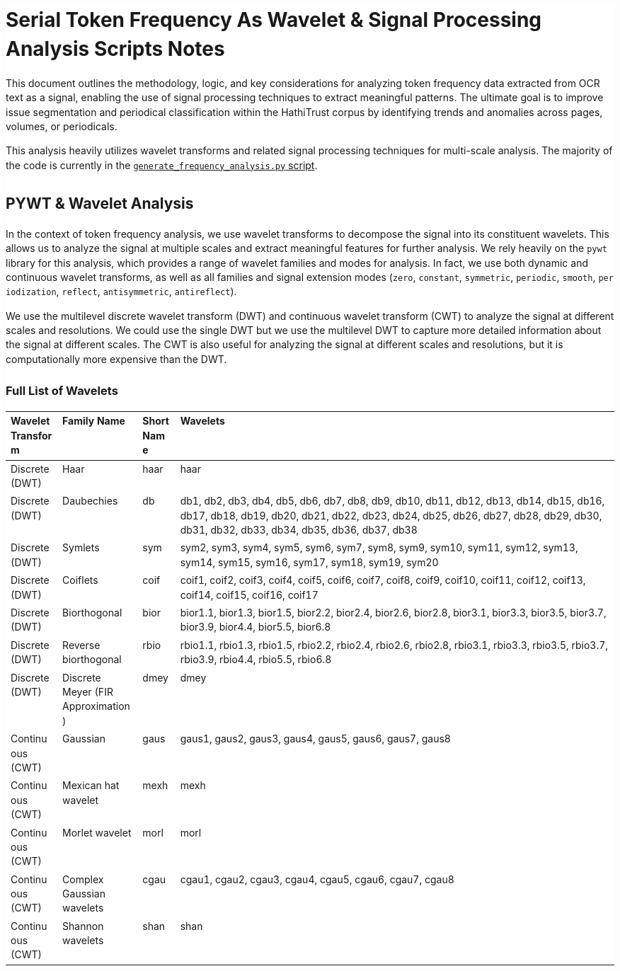 # Serial Token Frequency As Wavelet & Signal Processing Analysis Scripts Notes

This document outlines the methodology, logic, and key considerations for analyzing token frequency data extracted from OCR text as a signal, enabling the use of signal processing techniques to extract meaningful patterns. The ultimate goal is to improve issue segmentation and periodical classification within the HathiTrust corpus by identifying trends and anomalies across pages, volumes, or periodicals.

This analysis heavily utilizes wavelet transforms and related signal processing techniques for multi-scale analysis. The majority of the code is currently in the [`generate_frequency_analysis.py` script](../segmentation_scripts/generate_token_frequency_signal_processing_analysis.py).

## PYWT & Wavelet Analysis

In the context of token frequency analysis, we use wavelet transforms to decompose the signal into its constituent wavelets. This allows us to analyze the signal at multiple scales and extract meaningful features for further analysis. We rely heavily on the `pywt` library for this analysis, which provides a range of wavelet families and modes for analysis. In fact, we use both dynamic and continuous wavelet transforms, as well as all families and signal extension modes (`zero`, `constant`, `symmetric`, `periodic`, `smooth`, `periodization`, `reflect`, `antisymmetric`, `antireflect`).

We use the multilevel discrete wavelet transform (DWT) and continuous wavelet transform (CWT) to analyze the signal at different scales and resolutions. We could use the single DWT but we use the multilevel DWT to capture more detailed information about the signal at different scales. The CWT is also useful for analyzing the signal at different scales and resolutions, but it is computationally more expensive than the DWT.

### Full List of Wavelets

| Wavelet Transform   | Family Name                        | Short Name   | Wavelets                                                                                                                                                                                                                  |
|:--------------------|:-----------------------------------|:-------------|:--------------------------------------------------------------------------------------------------------------------------------------------------------------------------------------------------------------------------|
| Discrete (DWT)      | Haar                               | haar         | haar                                                                                                                                                                                                                      |
| Discrete (DWT)      | Daubechies                         | db           | db1, db2, db3, db4, db5, db6, db7, db8, db9, db10, db11, db12, db13, db14, db15, db16, db17, db18, db19, db20, db21, db22, db23, db24, db25, db26, db27, db28, db29, db30, db31, db32, db33, db34, db35, db36, db37, db38 |
| Discrete (DWT)      | Symlets                            | sym          | sym2, sym3, sym4, sym5, sym6, sym7, sym8, sym9, sym10, sym11, sym12, sym13, sym14, sym15, sym16, sym17, sym18, sym19, sym20                                                                                               |
| Discrete (DWT)      | Coiflets                           | coif         | coif1, coif2, coif3, coif4, coif5, coif6, coif7, coif8, coif9, coif10, coif11, coif12, coif13, coif14, coif15, coif16, coif17                                                                                             |
| Discrete (DWT)      | Biorthogonal                       | bior         | bior1.1, bior1.3, bior1.5, bior2.2, bior2.4, bior2.6, bior2.8, bior3.1, bior3.3, bior3.5, bior3.7, bior3.9, bior4.4, bior5.5, bior6.8                                                                                     |
| Discrete (DWT)      | Reverse biorthogonal               | rbio         | rbio1.1, rbio1.3, rbio1.5, rbio2.2, rbio2.4, rbio2.6, rbio2.8, rbio3.1, rbio3.3, rbio3.5, rbio3.7, rbio3.9, rbio4.4, rbio5.5, rbio6.8                                                                                     |
| Discrete (DWT)      | Discrete Meyer (FIR Approximation) | dmey         | dmey                                                                                                                                                                                                                      |
| Continuous (CWT)    | Gaussian                           | gaus         | gaus1, gaus2, gaus3, gaus4, gaus5, gaus6, gaus7, gaus8                                                                                                                                                                    |
| Continuous (CWT)    | Mexican hat wavelet                | mexh         | mexh                                                                                                                                                                                                                      |
| Continuous (CWT)    | Morlet wavelet                     | morl         | morl                                                                                                                                                                                                                      |
| Continuous (CWT)    | Complex Gaussian wavelets          | cgau         | cgau1, cgau2, cgau3, cgau4, cgau5, cgau6, cgau7, cgau8                                                                                                                                                                    |
| Continuous (CWT)    | Shannon wavelets                   | shan         | shan                                                                                                                                                                                                                      |